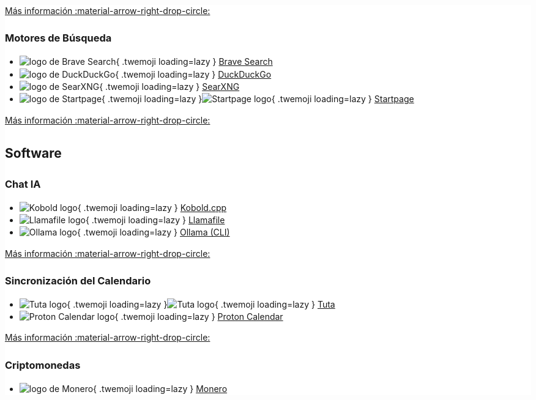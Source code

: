 [Más información :material-arrow-right-drop-circle:](photo-management.md)

### Motores de Búsqueda

<div class="grid cards" markdown>

- ![logo de Brave Search](assets/img/search-engines/brave-search.svg){ .twemoji loading=lazy } [Brave Search](search-engines.md#brave-search)
- ![logo de DuckDuckGo](assets/img/search-engines/duckduckgo.svg){ .twemoji loading=lazy } [DuckDuckGo](search-engines.md#duckduckgo)
- ![logo de SearXNG](assets/img/search-engines/searxng.svg){ .twemoji loading=lazy } [SearXNG](search-engines.md#searxng)
- ![logo de Startpage](assets/img/search-engines/startpage.svg#only-light){ .twemoji loading=lazy }![Startpage logo](assets/img/search-engines/startpage-dark.svg#only-dark){ .twemoji loading=lazy } [Startpage](search-engines.md#startpage)

</div>

[Más información :material-arrow-right-drop-circle:](search-engines.md)

## Software

### Chat IA

<div class="grid cards" markdown>

- ![Kobold logo](assets/img/ai-chat/kobold.png){ .twemoji loading=lazy } [Kobold.cpp](ai-chat.md#koboldcpp)
- ![Llamafile logo](assets/img/ai-chat/llamafile.png){ .twemoji loading=lazy } [Llamafile](ai-chat.md#llamafile)
- ![Ollama logo](assets/img/ai-chat/ollama.png){ .twemoji loading=lazy } [Ollama (CLI)](ai-chat.md#ollama-cli)

</div>

[Más información :material-arrow-right-drop-circle:](ai-chat.md)

### Sincronización del Calendario

<div class="grid cards" markdown>

- ![Tuta logo](assets/img/email/tuta.svg#only-light){ .twemoji loading=lazy }![Tuta logo](assets/img/email/tuta-dark.svg#only-dark){ .twemoji loading=lazy } [Tuta](calendar.md#tuta)
- ![Proton Calendar logo](assets/img/calendar/proton-calendar.svg){ .twemoji loading=lazy } [Proton Calendar](calendar.md#proton-calendar)

</div>

[Más información :material-arrow-right-drop-circle:](calendar.md)

### Criptomonedas

<div class="grid cards" markdown>

- ![logo de Monero](assets/img/cryptocurrency/monero.svg){ .twemoji loading=lazy } [Monero](cryptocurrency.md#monero)
